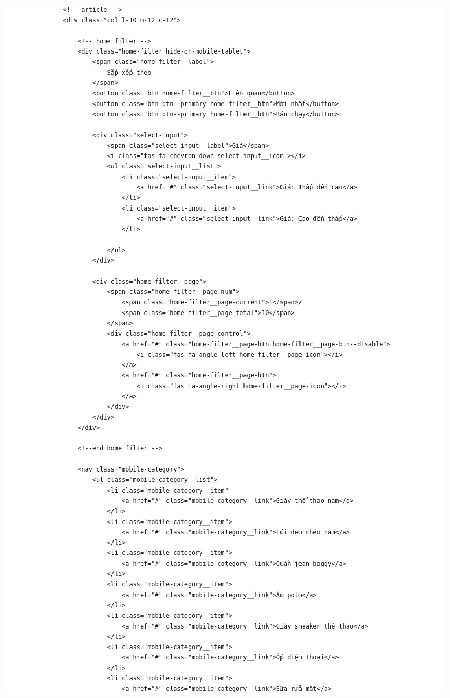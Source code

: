 					<!-- article -->
					<div class="col l-10 m-12 c-12">

						<!-- home filter -->
						<div class="home-filter hide-on-mobile-tablet">
							<span class="home-filter__label">
								Sắp xếp theo
							</span>
							<button class="btn home-filter__btn">Liên quan</button>
							<button class="btn btn--primary home-filter__btn">Mới nhất</button>
							<button class="btn btn--primary home-filter__btn">Bán chạy</button>

							<div class="select-input">
								<span class="select-input__label">Giá</span>
								<i class="fas fa-chevron-down select-input__icon"></i>
								<ul class="select-input__list">
									<li class="select-input__item">
										<a href="#" class="select-input__link">Giá: Thấp đến cao</a>
									</li>
									<li class="select-input__item">
										<a href="#" class="select-input__link">Giá: Cao đến thấp</a>
									</li>

								</ul>
							</div>

							<div class="home-filter__page">
								<span class="home-filter__page-num">
									<span class="home-filter__page-current">1</span>/
									<span class="home-filter__page-total">10</span>
								</span>
								<div class="home-filter__page-control">
									<a href="#" class="home-filter__page-btn home-filter__page-btn--disable">
										<i class="fas fa-angle-left home-filter__page-icon"></i>
									</a>
									<a href="#" class="home-filter__page-btn">
										<i class="fas fa-angle-right home-filter__page-icon"></i>
									</a>
								</div>
							</div>
						</div>

						<!--end home filter -->
						
						<nav class="mobile-category">
							<ul class="mobile-category__list">
								<li class="mobile-category__item"
									<a href="#" class="mobile-category__link">Giày thể thao nam</a>
								</li>
								<li class="mobile-category__item">
									<a href="#" class="mobile-category__link">Túi đeo chéo nam</a>
								</li>
								<li class="mobile-category__item">
									<a href="#" class="mobile-category__link">Quần jean baggy</a>
								</li>
								<li class="mobile-category__item">
									<a href="#" class="mobile-category__link">Áo polo</a>
								</li>
								<li class="mobile-category__item">
									<a href="#" class="mobile-category__link">Giày sneaker thể thao</a>
								</li>
								<li class="mobile-category__item">
									<a href="#" class="mobile-category__link">Ốp điện thoại</a>
								</li>
								<li class="mobile-category__item">
									<a href="#" class="mobile-category__link">Sữa rửa mặt</a>